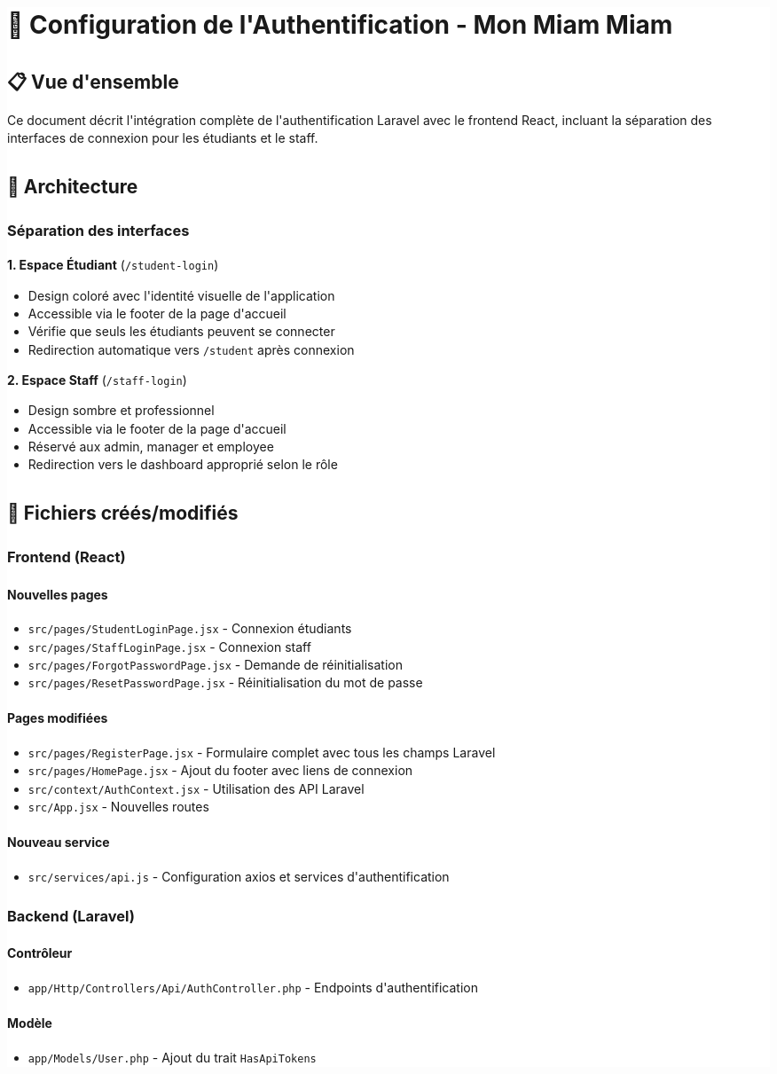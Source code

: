 # 🔐 Configuration de l'Authentification - Mon Miam Miam

## 📋 Vue d'ensemble

Ce document décrit l'intégration complète de l'authentification Laravel avec le frontend React, incluant la séparation des interfaces de connexion pour les étudiants et le staff.

## 🎯 Architecture

### Séparation des interfaces

**1. Espace Étudiant** (`/student-login`)
- Design coloré avec l'identité visuelle de l'application
- Accessible via le footer de la page d'accueil
- Vérifie que seuls les étudiants peuvent se connecter
- Redirection automatique vers `/student` après connexion

**2. Espace Staff** (`/staff-login`)
- Design sombre et professionnel
- Accessible via le footer de la page d'accueil
- Réservé aux admin, manager et employee
- Redirection vers le dashboard approprié selon le rôle

## 📁 Fichiers créés/modifiés

### Frontend (React)

#### Nouvelles pages
- `src/pages/StudentLoginPage.jsx` - Connexion étudiants
- `src/pages/StaffLoginPage.jsx` - Connexion staff
- `src/pages/ForgotPasswordPage.jsx` - Demande de réinitialisation
- `src/pages/ResetPasswordPage.jsx` - Réinitialisation du mot de passe

#### Pages modifiées
- `src/pages/RegisterPage.jsx` - Formulaire complet avec tous les champs Laravel
- `src/pages/HomePage.jsx` - Ajout du footer avec liens de connexion
- `src/context/AuthContext.jsx` - Utilisation des API Laravel
- `src/App.jsx` - Nouvelles routes

#### Nouveau service
- `src/services/api.js` - Configuration axios et services d'authentification

### Backend (Laravel)

#### Contrôleur
- `app/Http/Controllers/Api/AuthController.php` - Endpoints d'authentification

#### Modèle
- `app/Models/User.php` - Ajout du trait `HasApiTokens`
